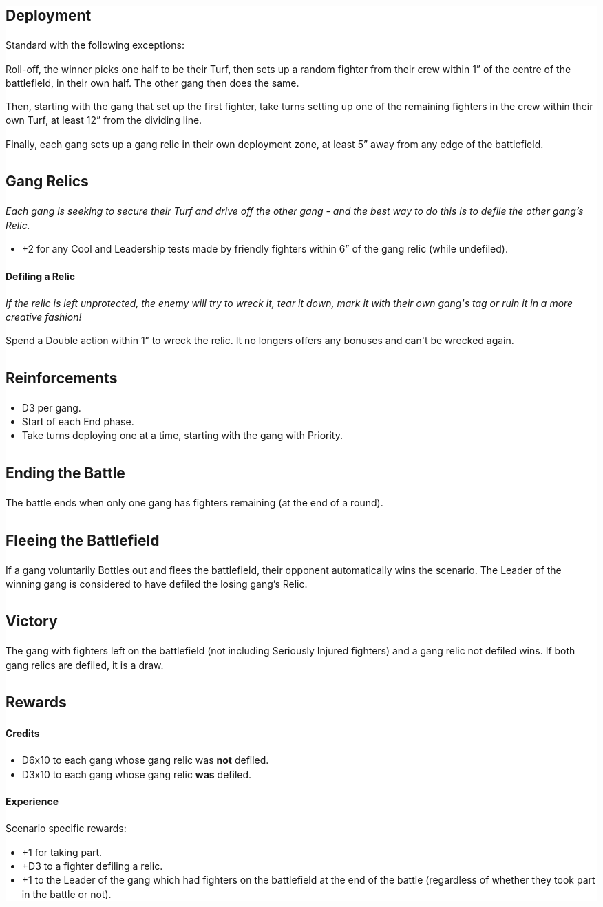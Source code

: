 <h2>Deployment</h2>

Standard with the following exceptions:

Roll-off, the winner picks one half to be their Turf, then sets up a random fighter from their crew within 1” of the centre of the battlefield, in their own half. The other gang then does the same.

Then, starting with the gang that set up the first fighter, take turns setting up one of the remaining fighters in the crew within their own Turf, at least 12” from the dividing line.

Finally, each gang sets up a gang relic in their own deployment zone, at least 5” away from any edge of the battlefield.

<h2>Gang Relics</h2>

_Each gang is seeking to secure their Turf and drive off the other gang - and the best way to do this is to defile the other gang’s Relic._

- +2 for any Cool and Leadership tests made by friendly fighters within 6” of the gang relic (while undefiled).

#### Defiling a Relic

_If the relic is left unprotected, the enemy will try to wreck it, tear it down, mark it with their own gang's tag or ruin it in a more creative fashion!_

Spend a Double action within 1” to wreck the relic. It no longers offers any bonuses and can't be wrecked again.

<h2>Reinforcements</h2>

- D3 per gang.
- Start of each End phase.
- Take turns deploying one at a time, starting with the gang with Priority.

<h2>Ending the Battle</h2>

The battle ends when only one gang has fighters remaining (at the end of a round).

<h2>Fleeing the Battlefield</h2>

If a gang voluntarily Bottles out and flees the battlefield, their opponent automatically wins the scenario. The Leader of the winning gang is considered to have defiled the losing gang’s Relic.

<h2>Victory</h2>

The gang with fighters left on the battlefield (not including Seriously Injured fighters) and a gang relic not defiled wins. If both gang relics are defiled, it is a draw.

<h2>Rewards</h2>

#### Credits

- D6x10 to each gang whose gang relic was **not** defiled.
- D3x10 to each gang whose gang relic **was** defiled.

#### Experience

Scenario specific rewards:

- +1 for taking part.
- +D3 to a fighter defiling a relic.
- +1 to the Leader of the gang which had fighters on the battlefield at the end of the battle (regardless of whether they took part in the battle or not).
